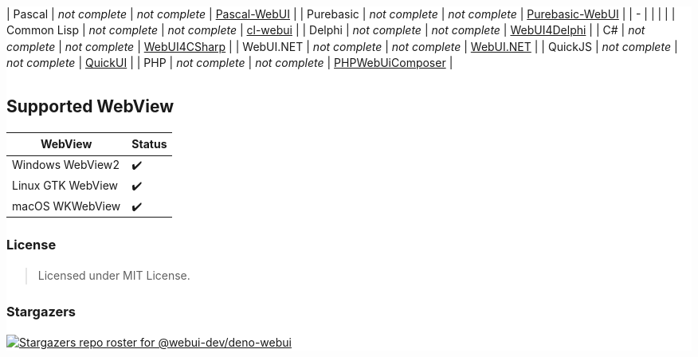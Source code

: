 | Pascal         | _not complete_ | _not complete_ | [Pascal-WebUI](https://github.com/webui-dev/pascal-webui)         |
| Purebasic      | _not complete_ | _not complete_ | [Purebasic-WebUI](https://github.com/webui-dev/purebasic-webui)   |
| -              |                |                |                                                                   |
| Common Lisp    | _not complete_ | _not complete_ | [cl-webui](https://github.com/garlic0x1/cl-webui)                 |
| Delphi         | _not complete_ | _not complete_ | [WebUI4Delphi](https://github.com/salvadordf/WebUI4Delphi)        |
| C#             | _not complete_ | _not complete_ | [WebUI4CSharp](https://github.com/salvadordf/WebUI4CSharp)        |
| WebUI.NET      | _not complete_ | _not complete_ | [WebUI.NET](https://github.com/Juff-Ma/WebUI.NET)                 |
| QuickJS        | _not complete_ | _not complete_ | [QuickUI](https://github.com/xland/QuickUI)                       |
| PHP            | _not complete_ | _not complete_ | [PHPWebUiComposer](https://github.com/KingBes/php-webui-composer) |

## Supported WebView

| WebView           | Status |
| ----------------- | ------ |
| Windows WebView2  | ✔️     |
| Linux GTK WebView | ✔️     |
| macOS WKWebView   | ✔️     |

### License

> Licensed under MIT License.

### Stargazers

[![Stargazers repo roster for @webui-dev/deno-webui](https://reporoster.com/stars/webui-dev/deno-webui)](https://github.com/webui-dev/deno-webui/stargazers)
